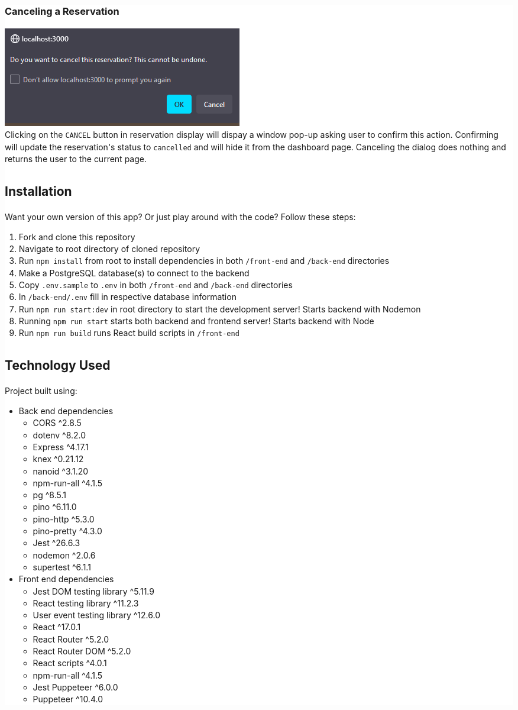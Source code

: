 ### Canceling a Reservation

![screenshot of dialog on cancel](./front-end/.screenshots/cancel-popup-dialog.png)  
Clicking on the `CANCEL` button in reservation display will dispay a window pop-up asking user to confirm this action. Confirming will update the reservation's status to `cancelled` and will hide it from the dashboard page. Canceling the dialog does nothing and returns the user to the current page.

## Installation

Want your own version of this app? Or just play around with the code? Follow these steps:

1. Fork and clone this repository
2. Navigate to root directory of cloned repository
3. Run `npm install` from root to install dependencies in both `/front-end` and `/back-end` directories
4. Make a PostgreSQL database(s) to connect to the backend
5. Copy `.env.sample` to `.env` in both `/front-end` and `/back-end` directories
6. In `/back-end/.env` fill in respective database information
7. Run `npm run start:dev` in root directory to start the development server! Starts backend with Nodemon
8. Running `npm run start` starts both backend and frontend server! Starts backend with Node
9. Run `npm run build` runs React build scripts in `/front-end`

## Technology Used

Project built using:

- Back end dependencies
  - CORS ^2.8.5
  - dotenv ^8.2.0
  - Express ^4.17.1
  - knex ^0.21.12
  - nanoid ^3.1.20
  - npm-run-all ^4.1.5
  - pg ^8.5.1
  - pino ^6.11.0
  - pino-http ^5.3.0
  - pino-pretty ^4.3.0
  - Jest ^26.6.3
  - nodemon ^2.0.6
  - supertest ^6.1.1
- Front end dependencies
  - Jest DOM testing library ^5.11.9
  - React testing library ^11.2.3
  - User event testing library ^12.6.0
  - React ^17.0.1
  - React Router ^5.2.0
  - React Router DOM ^5.2.0
  - React scripts ^4.0.1
  - npm-run-all ^4.1.5
  - Jest Puppeteer ^6.0.0
  - Puppeteer ^10.4.0
